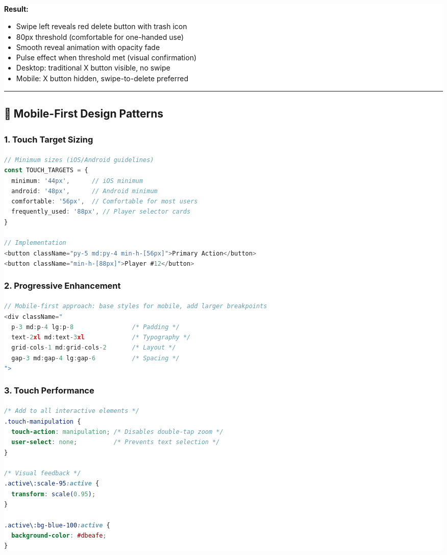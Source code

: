 **Result:**
- Swipe left reveals red delete button with trash icon
- 80px threshold (comfortable for one-handed use)
- Smooth reveal animation with opacity fade
- Pulse effect when threshold met (visual confirmation)
- Desktop: traditional X button visible, no swipe
- Mobile: X button hidden, swipe-to-delete preferred

---

## 📐 Mobile-First Design Patterns

### 1. Touch Target Sizing
```typescript
// Minimum sizes (iOS/Android guidelines)
const TOUCH_TARGETS = {
  minimum: '44px',      // iOS minimum
  android: '48px',      // Android minimum
  comfortable: '56px',  // Comfortable for most users
  frequently_used: '88px', // Player selector cards
}

// Implementation
<button className="py-5 md:py-4 min-h-[56px]">Primary Action</button>
<button className="min-h-[88px]">Player #12</button>
```

### 2. Progressive Enhancement
```typescript
// Mobile-first approach: base styles for mobile, add larger breakpoints
<div className="
  p-3 md:p-4 lg:p-8                /* Padding */
  text-2xl md:text-3xl             /* Typography */
  grid-cols-1 md:grid-cols-2       /* Layout */
  gap-3 md:gap-4 lg:gap-6          /* Spacing */
">
```

### 3. Touch Performance
```css
/* Add to all interactive elements */
.touch-manipulation {
  touch-action: manipulation; /* Disables double-tap zoom */
  user-select: none;          /* Prevents text selection */
}

/* Visual feedback */
.active\:scale-95:active {
  transform: scale(0.95);
}

.active\:bg-blue-100:active {
  background-color: #dbeafe;
}
```
